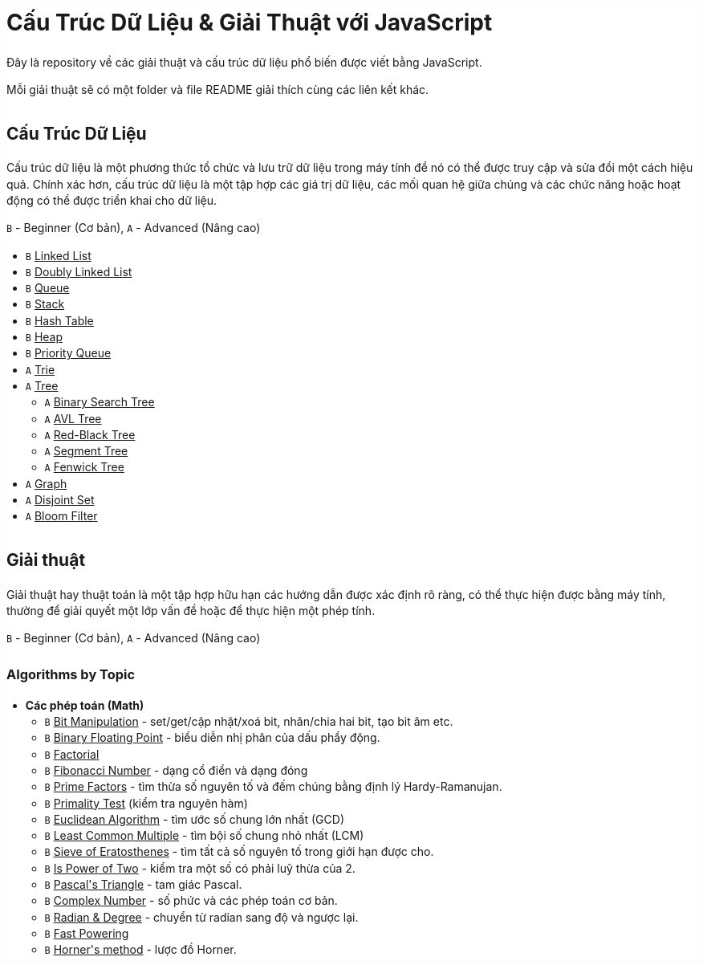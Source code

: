# Cấu Trúc Dữ Liệu & Giải Thuật với JavaScript

Đây là repository về các giải thuật và cấu trúc dữ liệu phổ biến được viết bằng JavaScript.

Mỗi giải thuật sẽ có một folder và file README giải thích cùng các liên kết khác.

## Cấu Trúc Dữ Liệu

Cấu trúc dữ liệu là một phương thức tổ chức và lưu trữ dữ liệu trong máy tính để nó có thể được truy cập và sửa đổi một cách hiệu quả. Chính xác hơn, cấu trúc dữ liệu là một tập hợp các giá trị dữ liệu, các mối quan hệ giữa chúng và các chức năng hoặc hoạt động có thể được triển khai cho dữ liệu.

`B` - Beginner (Cơ bản), `A` - Advanced (Nâng cao)

- `B` [Linked List](src/data-structures/linked-list)
- `B` [Doubly Linked List](src/data-structures/doubly-linked-list)
- `B` [Queue](src/data-structures/queue)
- `B` [Stack](src/data-structures/stack)
- `B` [Hash Table](src/data-structures/hash-table)
- `B` [Heap](src/data-structures/heap)
- `B` [Priority Queue](src/data-structures/priority-queue)
- `A` [Trie](src/data-structures/trie)
- `A` [Tree](src/data-structures/tree)
  - `A` [Binary Search Tree](src/data-structures/tree/binary-search-tree)
  - `A` [AVL Tree](src/data-structures/tree/avl-tree)
  - `A` [Red-Black Tree](src/data-structures/tree/red-black-tree)
  - `A` [Segment Tree](src/data-structures/tree/segment-tree)
  - `A` [Fenwick Tree](src/data-structures/tree/fenwick-tree)
- `A` [Graph](src/data-structures/graph)
- `A` [Disjoint Set](src/data-structures/disjoint-set)
- `A` [Bloom Filter](src/data-structures/bloom-filter)

## Giải thuật

Giải thuật hay thuật toán là một tập hợp hữu hạn các hướng dẫn được xác định rõ ràng, có thể thực hiện được bằng máy tính, thường để giải quyết một lớp vấn đề hoặc để thực hiện một phép tính.

`B` - Beginner (Cơ bản), `A` - Advanced (Nâng cao)

### Algorithms by Topic

- **Các phép toán (Math)**
  - `B` [Bit Manipulation](src/algorithms/math/bits) - set/get/cập nhật/xoá bit, nhân/chia hai bit, tạo bit âm etc.
  - `B` [Binary Floating Point](src/algorithms/math/binary-floating-point) - biểu diễn nhị phân của dấu phẩy động.
  - `B` [Factorial](src/algorithms/math/factorial)
  - `B` [Fibonacci Number](src/algorithms/math/fibonacci) - dạng cổ điển và dạng đóng
  - `B` [Prime Factors](src/algorithms/math/prime-factors) - tìm thừa số nguyên tố và đếm chúng bằng định lý Hardy-Ramanujan.
  - `B` [Primality Test](src/algorithms/math/primality-test) (kiểm tra nguyên hàm)
  - `B` [Euclidean Algorithm](src/algorithms/math/euclidean-algorithm) - tìm ước số chung lớn nhất (GCD)
  - `B` [Least Common Multiple](src/algorithms/math/least-common-multiple) - tìm bội số chung nhỏ nhất (LCM)
  - `B` [Sieve of Eratosthenes](src/algorithms/math/sieve-of-eratosthenes) - tìm tất cả số nguyên tố trong giới hạn được cho.
  - `B` [Is Power of Two](src/algorithms/math/is-power-of-two) - kiểm tra một số có phải luỹ thừa của 2.
  - `B` [Pascal's Triangle](src/algorithms/math/pascal-triangle) - tam giác Pascal.
  - `B` [Complex Number](src/algorithms/math/complex-number) - số phức và các phép toán cơ bản.
  - `B` [Radian & Degree](src/algorithms/math/radian) - chuyển từ radian sang độ và ngược lại.
  - `B` [Fast Powering](src/algorithms/math/fast-powering)
  - `B` [Horner's method](src/algorithms/math/horner-method) - lược đồ Horner.